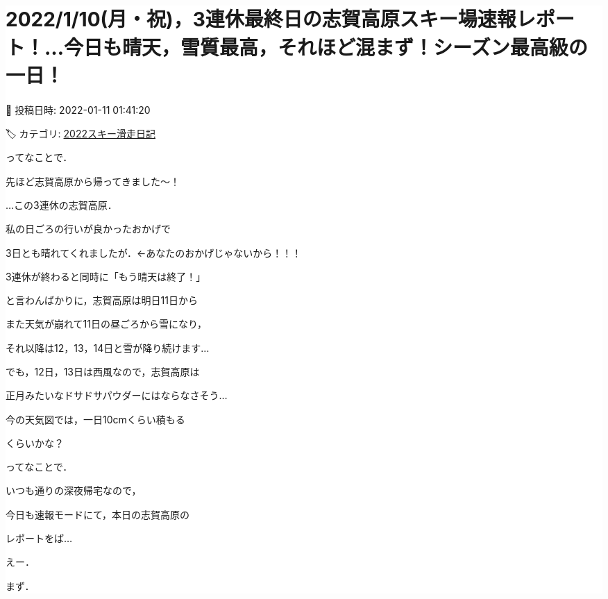 # 2022/1/10(月・祝)，3連休最終日の志賀高原スキー場速報レポート！…今日も晴天，雪質最高，それほど混まず！シーズン最高級の一日！

📅 投稿日時: 2022-01-11 01:41:20

🏷️ カテゴリ: [2022スキー滑走日記](cc9cb73e4320f6a97af6fccc37587a61a.md)

ってなことで．


先ほど志賀高原から帰ってきました～！


…この3連休の志賀高原．


私の日ごろの行いが良かったおかげで


3日とも晴れてくれましたが．←あなたのおかげじゃないから！！！





3連休が終わると同時に「もう晴天は終了！」


と言わんばかりに，志賀高原は明日11日から


また天気が崩れて11日の昼ごろから雪になり，


それ以降は12，13，14日と雪が降り続けます…


でも，12日，13日は西風なので，志賀高原は


正月みたいなドサドサパウダーにはならなさそう…


今の天気図では，一日10cmくらい積もる


くらいかな？





ってなことで．


いつも通りの深夜帰宅なので，


今日も速報モードにて，本日の志賀高原の


レポートをば…





えー．


まず．
